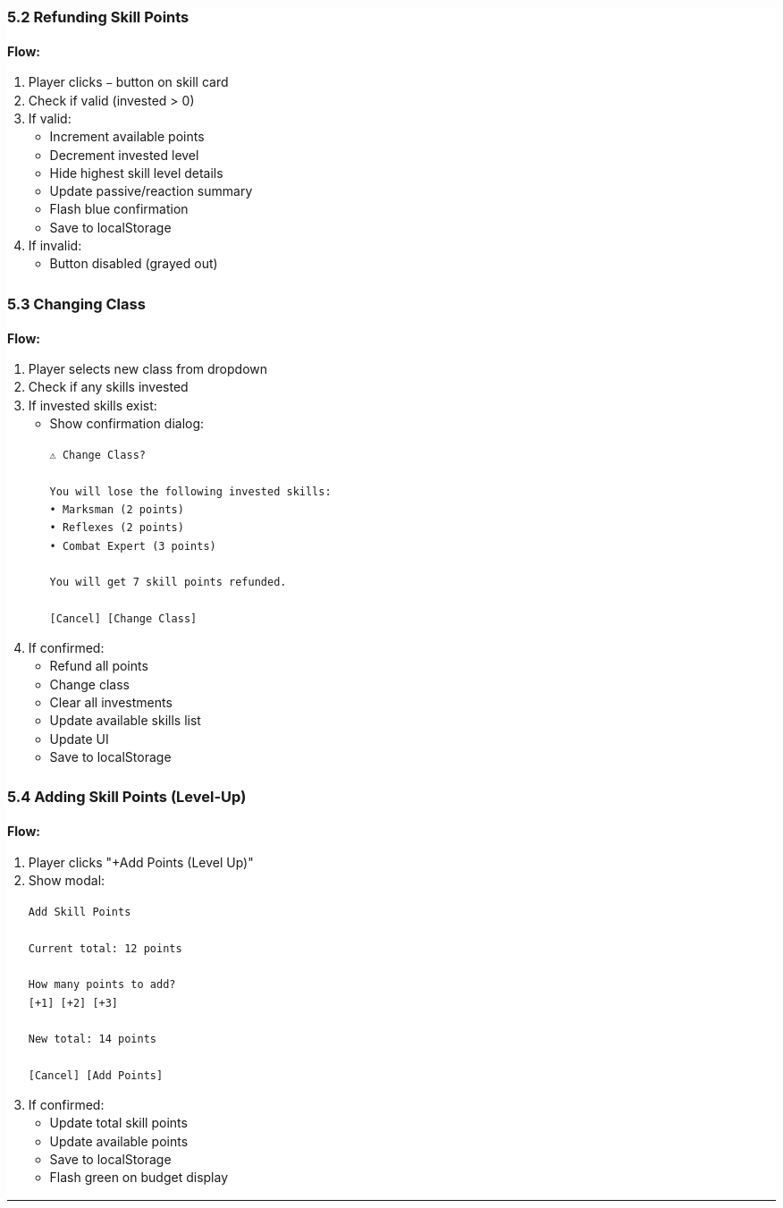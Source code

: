 ### 5.2 Refunding Skill Points

**Flow:**
1. Player clicks `−` button on skill card
2. Check if valid (invested > 0)
3. If valid:
   - Increment available points
   - Decrement invested level
   - Hide highest skill level details
   - Update passive/reaction summary
   - Flash blue confirmation
   - Save to localStorage
4. If invalid:
   - Button disabled (grayed out)

### 5.3 Changing Class

**Flow:**
1. Player selects new class from dropdown
2. Check if any skills invested
3. If invested skills exist:
   - Show confirmation dialog:
     ```
     ⚠️ Change Class?

     You will lose the following invested skills:
     • Marksman (2 points)
     • Reflexes (2 points)
     • Combat Expert (3 points)

     You will get 7 skill points refunded.

     [Cancel] [Change Class]
     ```
4. If confirmed:
   - Refund all points
   - Change class
   - Clear all investments
   - Update available skills list
   - Update UI
   - Save to localStorage

### 5.4 Adding Skill Points (Level-Up)

**Flow:**
1. Player clicks "+Add Points (Level Up)"
2. Show modal:
   ```
   Add Skill Points

   Current total: 12 points

   How many points to add?
   [+1] [+2] [+3]

   New total: 14 points

   [Cancel] [Add Points]
   ```
3. If confirmed:
   - Update total skill points
   - Update available points
   - Save to localStorage
   - Flash green on budget display

---